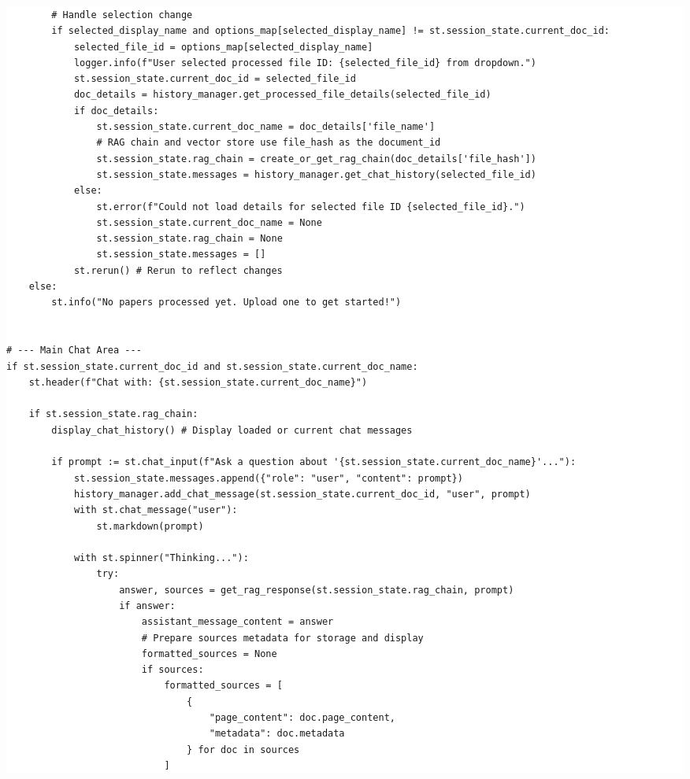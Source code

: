             # Handle selection change
            if selected_display_name and options_map[selected_display_name] != st.session_state.current_doc_id:
                selected_file_id = options_map[selected_display_name]
                logger.info(f"User selected processed file ID: {selected_file_id} from dropdown.")
                st.session_state.current_doc_id = selected_file_id
                doc_details = history_manager.get_processed_file_details(selected_file_id)
                if doc_details:
                    st.session_state.current_doc_name = doc_details['file_name']
                    # RAG chain and vector store use file_hash as the document_id
                    st.session_state.rag_chain = create_or_get_rag_chain(doc_details['file_hash'])
                    st.session_state.messages = history_manager.get_chat_history(selected_file_id)
                else:
                    st.error(f"Could not load details for selected file ID {selected_file_id}.")
                    st.session_state.current_doc_name = None
                    st.session_state.rag_chain = None
                    st.session_state.messages = []
                st.rerun() # Rerun to reflect changes
        else:
            st.info("No papers processed yet. Upload one to get started!")


    # --- Main Chat Area ---
    if st.session_state.current_doc_id and st.session_state.current_doc_name:
        st.header(f"Chat with: {st.session_state.current_doc_name}")

        if st.session_state.rag_chain:
            display_chat_history() # Display loaded or current chat messages

            if prompt := st.chat_input(f"Ask a question about '{st.session_state.current_doc_name}'..."):
                st.session_state.messages.append({"role": "user", "content": prompt})
                history_manager.add_chat_message(st.session_state.current_doc_id, "user", prompt)
                with st.chat_message("user"):
                    st.markdown(prompt)

                with st.spinner("Thinking..."):
                    try:
                        answer, sources = get_rag_response(st.session_state.rag_chain, prompt)
                        if answer:
                            assistant_message_content = answer
                            # Prepare sources metadata for storage and display
                            formatted_sources = None
                            if sources:
                                formatted_sources = [
                                    {
                                        "page_content": doc.page_content,
                                        "metadata": doc.metadata
                                    } for doc in sources
                                ]
                            